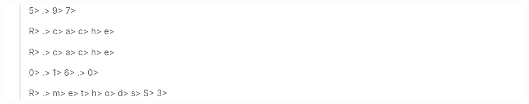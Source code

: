 >  >
>  >
> 5>
> .>
> 9>
> 7>
> 
>
>  >
> R>
> .>
> c>
> a>
> c>
> h>
> e>
>  >
>  >
>  >
>  >
>  >
>  >
>  >
>  >
>  >
>  >
>  >
>  >
>  >
>  >
>  >
> R>
> .>
> c>
> a>
> c>
> h>
> e>
>  >
>  >
>  >
>  >
>  >
> 0>
> .>
> 1>
> 6>
> .>
> 0>
> 
>
>  >
> R>
> .>
> m>
> e>
> t>
> h>
> o>
> d>
> s>
> S>
> 3>
>  >